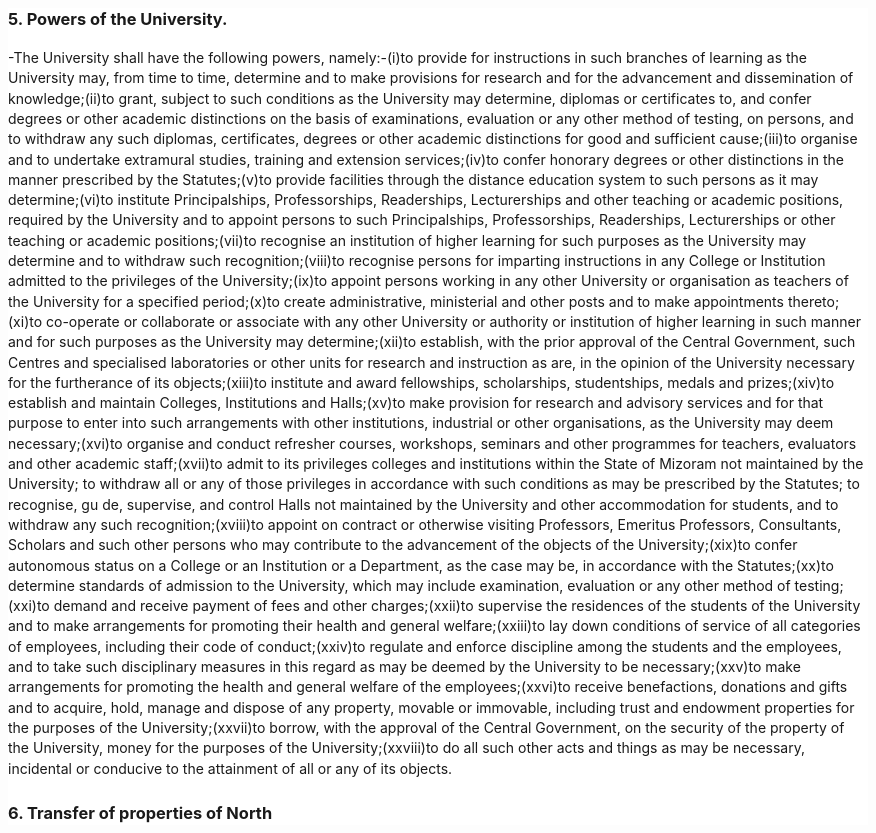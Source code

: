 ### 5. Powers of the University.

-The University shall have the following powers, namely:-(i)to provide for instructions in such branches of learning as the University may, from time to time, determine and to make provisions for research and for the advancement and dissemination of knowledge;(ii)to grant, subject to such conditions as the University may determine, diplomas or certificates to, and confer degrees or other academic distinctions on the basis of examinations, evaluation or any other method of testing, on persons, and to withdraw any such diplomas, certificates, degrees or other academic distinctions for good and sufficient cause;(iii)to organise and to undertake extramural studies, training and extension services;(iv)to confer honorary degrees or other distinctions in the manner prescribed by the Statutes;(v)to provide facilities through the distance education system to such persons as it may determine;(vi)to institute Principalships, Professorships, Readerships, Lecturerships and other teaching or academic positions, required by the University and to appoint persons to such Principalships, Professorships, Readerships, Lecturerships or other teaching or academic positions;(vii)to recognise an institution of higher learning for such purposes as the University may determine and to withdraw such recognition;(viii)to recognise persons for imparting instructions in any College or Institution admitted to the privileges of the University;(ix)to appoint persons working in any other University or organisation as teachers of the University for a specified period;(x)to create administrative, ministerial and other posts and to make appointments thereto;(xi)to co-operate or collaborate or associate with any other University or authority or institution of higher learning in such manner and for such purposes as the University may determine;(xii)to establish, with the prior approval of the Central Government, such Centres and specialised laboratories or other units for research and instruction as are, in the opinion of the University necessary for the furtherance of its objects;(xiii)to institute and award fellowships, scholarships, studentships, medals and prizes;(xiv)to establish and maintain Colleges, Institutions and Halls;(xv)to make provision for research and advisory services and for that purpose to enter into such arrangements with other institutions, industrial or other organisations, as the University may deem necessary;(xvi)to organise and conduct refresher courses, workshops, seminars and other programmes for teachers, evaluators and other academic staff;(xvii)to admit to its privileges colleges and institutions within the State of Mizoram not maintained by the University; to withdraw all or any of those privileges in accordance with such conditions as may be prescribed by the Statutes; to recognise, gu de, supervise, and control Halls not maintained by the University and other accommodation for students, and to withdraw any such recognition;(xviii)to appoint on contract or otherwise visiting Professors, Emeritus Professors, Consultants, Scholars and such other persons who may contribute to the advancement of the objects of the University;(xix)to confer autonomous status on a College or an Institution or a Department, as the case may be, in accordance with the Statutes;(xx)to determine standards of admission to the University, which may include examination, evaluation or any other method of testing;(xxi)to demand and receive payment of fees and other charges;(xxii)to supervise the residences of the students of the University and to make arrangements for promoting their health and general welfare;(xxiii)to lay down conditions of service of all categories of employees, including their code of conduct;(xxiv)to regulate and enforce discipline among the students and the employees, and to take such disciplinary measures in this regard as may be deemed by the University to be necessary;(xxv)to make arrangements for promoting the health and general welfare of the employees;(xxvi)to receive benefactions, donations and gifts and to acquire, hold, manage and dispose of any property, movable or immovable, including trust and endowment properties for the purposes of the University;(xxvii)to borrow, with the approval of the Central Government, on the security of the property of the University, money for the purposes of the University;(xxviii)to do all such other acts and things as may be necessary, incidental or conducive to the attainment of all or any of its objects.

### 6. Transfer of properties of North
